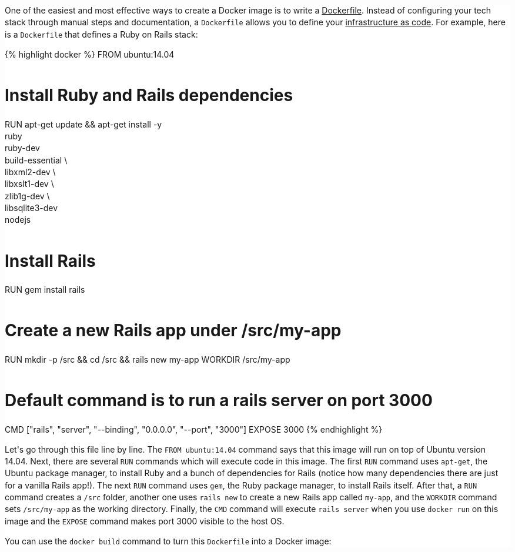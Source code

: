 One of the easiest and most effective ways to create a Docker image is to write
a [Dockerfile](https://docs.docker.com/reference/builder/). Instead of 
configuring your tech stack through manual steps and documentation, a 
`Dockerfile` allows you to define your [infrastructure as 
code](http://www.thoughtworks.com/insights/blog/infrastructure-code-reason-smile).
For example, here is a `Dockerfile` that defines a Ruby on Rails stack:

{% highlight docker %}
FROM ubuntu:14.04

# Install Ruby and Rails dependencies
RUN apt-get update && apt-get install -y \
  ruby \
  ruby-dev \
  build-essential \   
  libxml2-dev \       
  libxslt1-dev \      
  zlib1g-dev \        
  libsqlite3-dev \
  nodejs

# Install Rails
RUN gem install rails

# Create a new Rails app under /src/my-app
RUN mkdir -p /src && cd /src && rails new my-app
WORKDIR /src/my-app

# Default command is to run a rails server on port 3000
CMD ["rails", "server", "--binding", "0.0.0.0", "--port", "3000"]
EXPOSE 3000
{% endhighlight %}

Let's go through this file line by line. The `FROM ubuntu:14.04` command says
that this image will run on top of Ubuntu version 14.04. Next, there are several
`RUN` commands which will execute code in this image. The first `RUN` command 
uses `apt-get`, the Ubuntu package manager, to install Ruby and a bunch of 
dependencies for Rails (notice how many dependencies there are just for a 
vanilla Rails app!). The next `RUN` command uses `gem`, the Ruby package 
manager, to install Rails itself. After that, a `RUN` command creates a `/src` 
folder, another one uses `rails new` to create a new Rails app called `my-app`, 
and the `WORKDIR` command sets `/src/my-app` as the working directory. 
Finally, the `CMD` command will execute `rails server` when you use `docker run`
on this image and the `EXPOSE` command makes port 3000 visible to the host OS.

You can use the `docker build` command to turn this `Dockerfile` into a Docker 
image:
